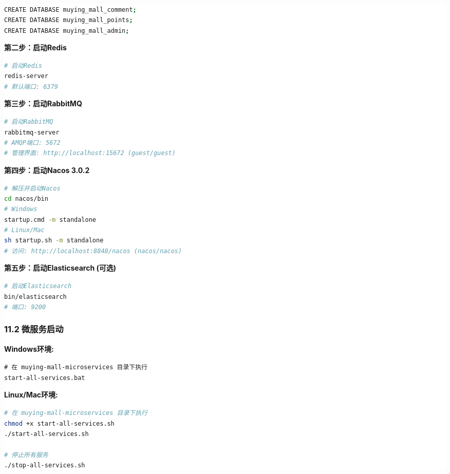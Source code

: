```bash
CREATE DATABASE muying_mall_comment;
CREATE DATABASE muying_mall_points;
CREATE DATABASE muying_mall_admin;
```

**第二步：启动Redis**
```bash
# 启动Redis
redis-server
# 默认端口: 6379
```

**第三步：启动RabbitMQ**
```bash
# 启动RabbitMQ
rabbitmq-server
# AMQP端口: 5672
# 管理界面: http://localhost:15672 (guest/guest)
```

**第四步：启动Nacos 3.0.2**
```bash
# 解压并启动Nacos
cd nacos/bin
# Windows
startup.cmd -m standalone
# Linux/Mac
sh startup.sh -m standalone
# 访问: http://localhost:8848/nacos (nacos/nacos)
```

**第五步：启动Elasticsearch (可选)**
```bash
# 启动Elasticsearch
bin/elasticsearch
# 端口: 9200
```

### 11.2 微服务启动

**Windows环境:**
```batch
# 在 muying-mall-microservices 目录下执行
start-all-services.bat
```

**Linux/Mac环境:**
```bash
# 在 muying-mall-microservices 目录下执行
chmod +x start-all-services.sh
./start-all-services.sh

# 停止所有服务
./stop-all-services.sh
```
